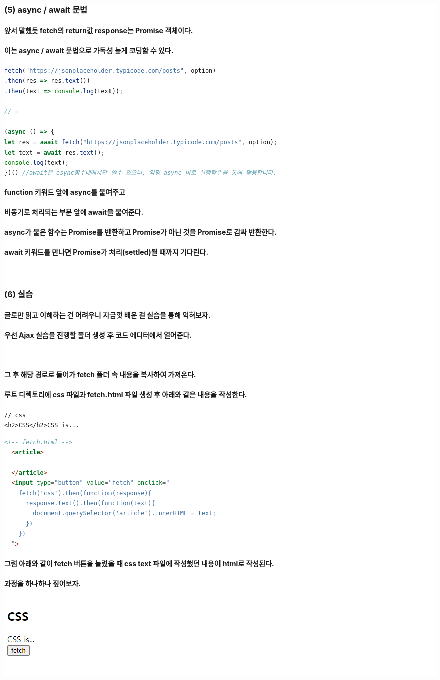 ### __(5) async / await 문법__
#### 앞서 말했듯 fetch의 return값 response는 Promise 객체이다.
#### 이는 async / await 문법으로 가독성 높게 코딩할 수 있다.
```javascript
fetch("https://jsonplaceholder.typicode.com/posts", option)
.then(res => res.text())
.then(text => console.log(text));

// =

(async () => {
let res = await fetch("https://jsonplaceholder.typicode.com/posts", option);
let text = await res.text();
console.log(text);
})() //await은 async함수내에서만 쓸수 있으니, 익명 async 바로 실행함수를 통해 활용합니다.
```
#### function 키워드 앞에 async를 붙여주고
#### 비동기로 처리되는 부분 앞에 await을 붙여준다.
#### async가 붙은 함수는 Promise를 반환하고 Promise가 아닌 것을 Promise로 감싸 반환한다.
#### await 키워드를 만나면 Promise가 처리(settled)될 때까지 기다린다.

<br>

### __(6) 실습__
#### 글로만 읽고 이해하는 건 어려우니 지금껏 배운 걸 실습을 통해 익혀보자.
#### 우선 Ajax 실습을 진행할 폴더 생성 후 코드 에디터에서 열어준다.

<br>

#### 그 후 [해당 경로](https://github.com/rlacodud/UID/tree/mit/Research/React/Ajax/fetch)로 들어가 fetch 폴더 속 내용을 복사하여 가져온다.
#### 루트 디렉토리에 css 파일과 fetch.html 파일 생성 후 아래와 같은 내용을 작성한다.
```text
// css
<h2>CSS</h2>CSS is...
```
```html
<!-- fetch.html -->
  <article>
 
  </article>
  <input type="button" value="fetch" onclick="
    fetch('css').then(function(response){
      response.text().then(function(text){
        document.querySelector('article').innerHTML = text;
      })
    })
  ">
```
#### 그럼 아래와 같이 fetch 버튼을 눌렀을 때 css text 파일에 작성했던 내용이 html로 작성된다.
#### 과정을 하나하나 짚어보자.
![Ajax_fetch][Ajax_fetch]


[ajax]: ./img/ajax.png "ajax"
[fetch]: ./img/fetch.png "fetch"
[url_uri]: ./img/url_uri.png "url_uri"
[Ajax_fetch]: ./img/Ajax_fetch.png "Ajax_fetch"